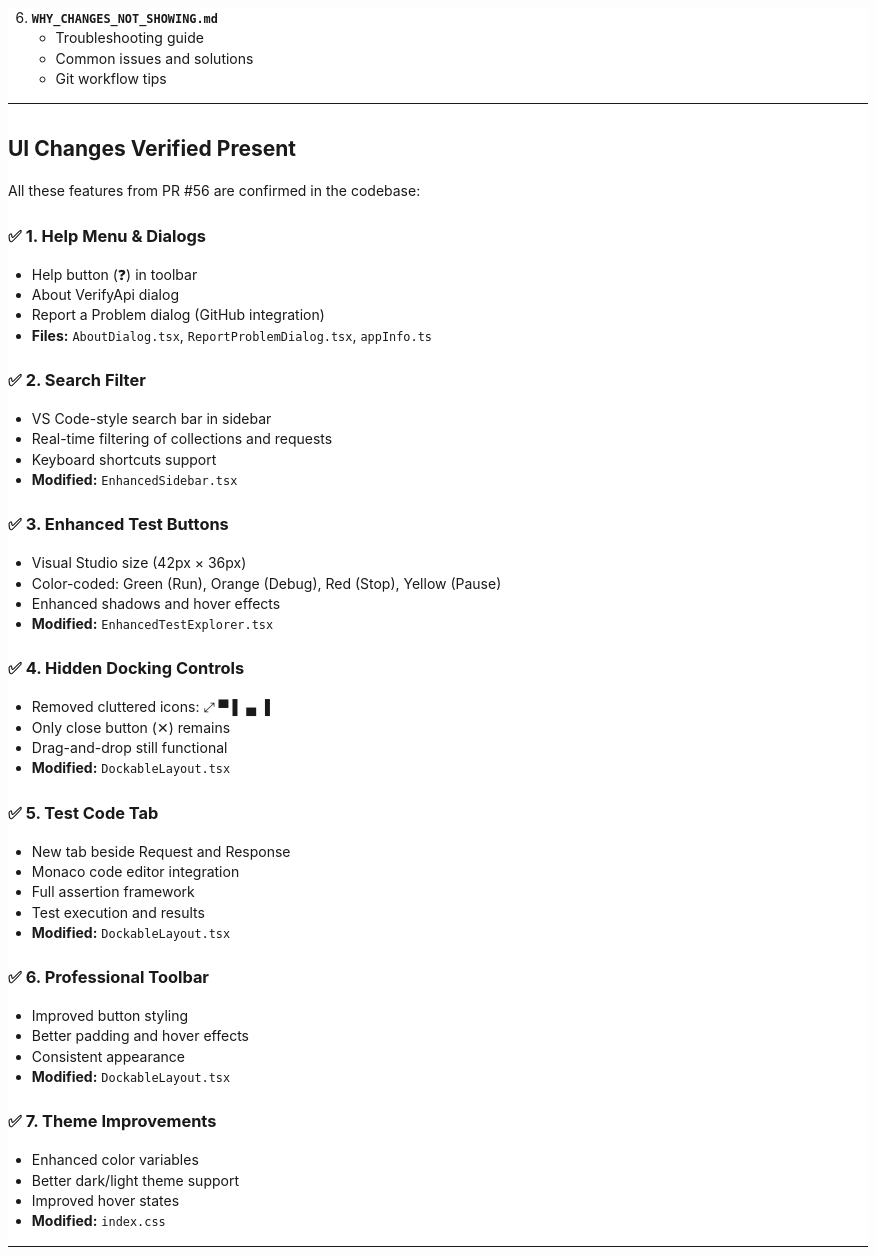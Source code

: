 6. **`WHY_CHANGES_NOT_SHOWING.md`**
   - Troubleshooting guide
   - Common issues and solutions
   - Git workflow tips

---

## UI Changes Verified Present

All these features from PR #56 are confirmed in the codebase:

### ✅ 1. Help Menu & Dialogs
- Help button (❓) in toolbar
- About VerifyApi dialog
- Report a Problem dialog (GitHub integration)
- **Files:** `AboutDialog.tsx`, `ReportProblemDialog.tsx`, `appInfo.ts`

### ✅ 2. Search Filter
- VS Code-style search bar in sidebar
- Real-time filtering of collections and requests
- Keyboard shortcuts support
- **Modified:** `EnhancedSidebar.tsx`

### ✅ 3. Enhanced Test Buttons
- Visual Studio size (42px × 36px)
- Color-coded: Green (Run), Orange (Debug), Red (Stop), Yellow (Pause)
- Enhanced shadows and hover effects
- **Modified:** `EnhancedTestExplorer.tsx`

### ✅ 4. Hidden Docking Controls
- Removed cluttered icons: ⤢ ▀ ▌ ▄ ▐
- Only close button (✕) remains
- Drag-and-drop still functional
- **Modified:** `DockableLayout.tsx`

### ✅ 5. Test Code Tab
- New tab beside Request and Response
- Monaco code editor integration
- Full assertion framework
- Test execution and results
- **Modified:** `DockableLayout.tsx`

### ✅ 6. Professional Toolbar
- Improved button styling
- Better padding and hover effects
- Consistent appearance
- **Modified:** `DockableLayout.tsx`

### ✅ 7. Theme Improvements
- Enhanced color variables
- Better dark/light theme support
- Improved hover states
- **Modified:** `index.css`

---